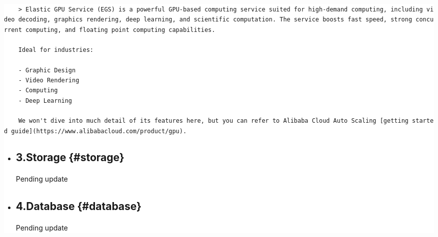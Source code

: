         > Elastic GPU Service (EGS) is a powerful GPU-based computing service suited for high-demand computing, including video decoding, graphics rendering, deep learning, and scientific computation. The service boosts fast speed, strong concurrent computing, and floating point computing capabilities.
        
        Ideal for industries:
        
        - Graphic Design
        - Video Rendering
        - Computing
        - Deep Learning
        
        We won't dive into much detail of its features here, but you can refer to Alibaba Cloud Auto Scaling [getting started guide](https://www.alibabacloud.com/product/gpu).
       
       
- ## 3.Storage {#storage}
    Pending update
- ## 4.Database {#database}
    Pending update
